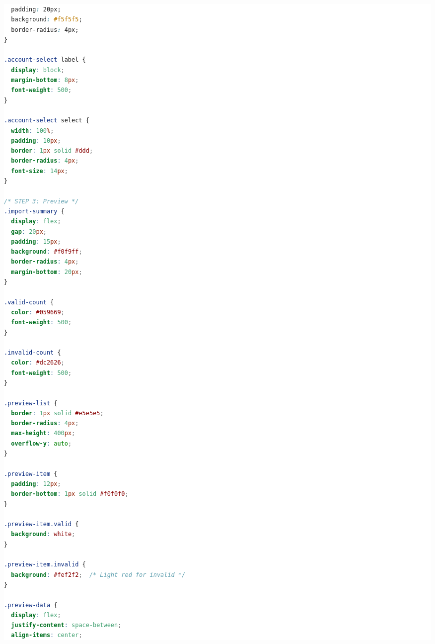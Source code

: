 ```css
  padding: 20px;
  background: #f5f5f5;
  border-radius: 4px;
}

.account-select label {
  display: block;
  margin-bottom: 8px;
  font-weight: 500;
}

.account-select select {
  width: 100%;
  padding: 10px;
  border: 1px solid #ddd;
  border-radius: 4px;
  font-size: 14px;
}

/* STEP 3: Preview */
.import-summary {
  display: flex;
  gap: 20px;
  padding: 15px;
  background: #f0f9ff;
  border-radius: 4px;
  margin-bottom: 20px;
}

.valid-count {
  color: #059669;
  font-weight: 500;
}

.invalid-count {
  color: #dc2626;
  font-weight: 500;
}

.preview-list {
  border: 1px solid #e5e5e5;
  border-radius: 4px;
  max-height: 400px;
  overflow-y: auto;
}

.preview-item {
  padding: 12px;
  border-bottom: 1px solid #f0f0f0;
}

.preview-item.valid {
  background: white;
}

.preview-item.invalid {
  background: #fef2f2;  /* Light red for invalid */
}

.preview-data {
  display: flex;
  justify-content: space-between;
  align-items: center;
```